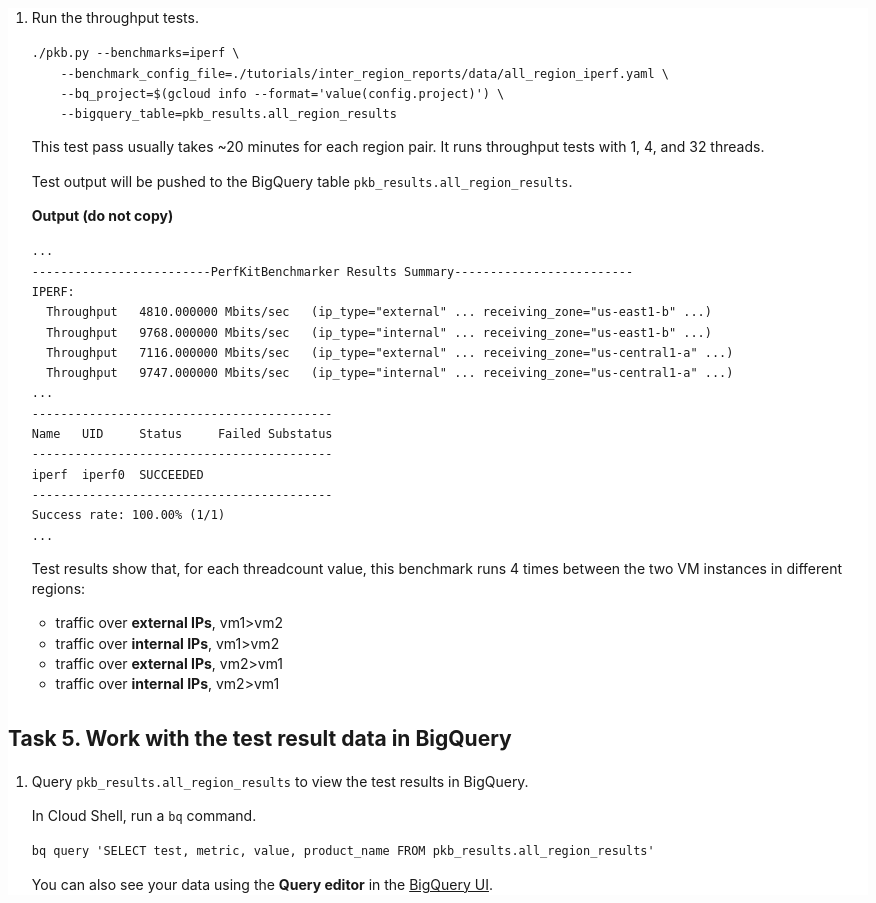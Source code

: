 1.  Run the throughput tests.

    ```
    ./pkb.py --benchmarks=iperf \
        --benchmark_config_file=./tutorials/inter_region_reports/data/all_region_iperf.yaml \
        --bq_project=$(gcloud info --format='value(config.project)') \
        --bigquery_table=pkb_results.all_region_results
    ```

    This test pass usually takes ~20 minutes for each region pair. It runs
    throughput tests with 1, 4, and 32 threads.

    Test output will be pushed to the BigQuery table
    `pkb_results.all_region_results`.

    __Output (do not copy)__

    ```output
    ...
    -------------------------PerfKitBenchmarker Results Summary-------------------------
    IPERF:
      Throughput   4810.000000 Mbits/sec   (ip_type="external" ... receiving_zone="us-east1-b" ...)
      Throughput   9768.000000 Mbits/sec   (ip_type="internal" ... receiving_zone="us-east1-b" ...)
      Throughput   7116.000000 Mbits/sec   (ip_type="external" ... receiving_zone="us-central1-a" ...)
      Throughput   9747.000000 Mbits/sec   (ip_type="internal" ... receiving_zone="us-central1-a" ...)
    ...
    ------------------------------------------
    Name   UID     Status     Failed Substatus
    ------------------------------------------
    iperf  iperf0  SUCCEEDED
    ------------------------------------------
    Success rate: 100.00% (1/1)
    ...
    ```

    Test results show that, for each threadcount value, this benchmark runs 4
    times between the two VM instances in different regions:

    *   traffic over __external IPs__, vm1>vm2
    *   traffic over __internal IPs__, vm1>vm2
    *   traffic over __external IPs__, vm2>vm1
    *   traffic over __internal IPs__, vm2>vm1

## Task 5. Work with the test result data in BigQuery

1.  Query `pkb_results.all_region_results` to view the test results in BigQuery.

    In Cloud Shell, run a `bq` command.

    ```
    bq query 'SELECT test, metric, value, product_name FROM pkb_results.all_region_results'
    ```

    You can also see your data using the __Query editor__ in the
    [BigQuery UI](https://console.cloud.google.com/bigquery).
